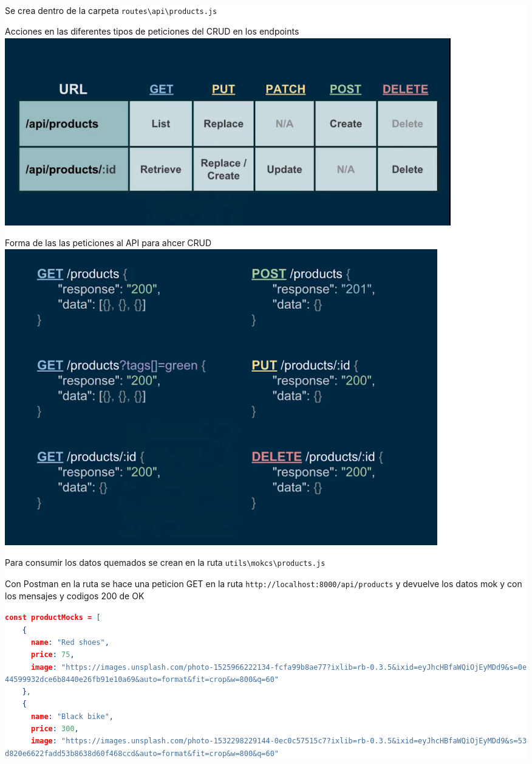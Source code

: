 Se crea dentro de la carpeta `routes\api\products.js`

Acciones en las diferentes tipos de peticiones del CRUD en los endpoints   
![Acciones en las diferentes tipos de peticiones del CRUD en los endpoints](imgs/exrepessjs_03.png)

Forma de las las peticiones al API para ahcer CRUD   
![Forma de las las peticiones al API para ahcer CRUD](imgs/exrepessjs_04.png)

Para consumir los datos quemados se crean en la ruta `utils\mokcs\products.js`

Con Postman en la ruta se hace una peticion GET en la ruta `http://localhost:8000/api/products` y devuelve los datos mok y con los mensajes y codigos 200 de OK
```json
const productMocks = [
    {
      name: "Red shoes",
      price: 75,
      image: "https://images.unsplash.com/photo-1525966222134-fcfa99b8ae77?ixlib=rb-0.3.5&ixid=eyJhcHBfaWQiOjEyMDd9&s=0e44599932dce6b8440e26fb91e10a69&auto=format&fit=crop&w=800&q=60"
    },
    {
      name: "Black bike",
      price: 300,
      image: "https://images.unsplash.com/photo-1532298229144-0ec0c57515c7?ixlib=rb-0.3.5&ixid=eyJhcHBfaWQiOjEyMDd9&s=53d820e6622fadd53b8638d60f468ccd&auto=format&fit=crop&w=800&q=60"
```